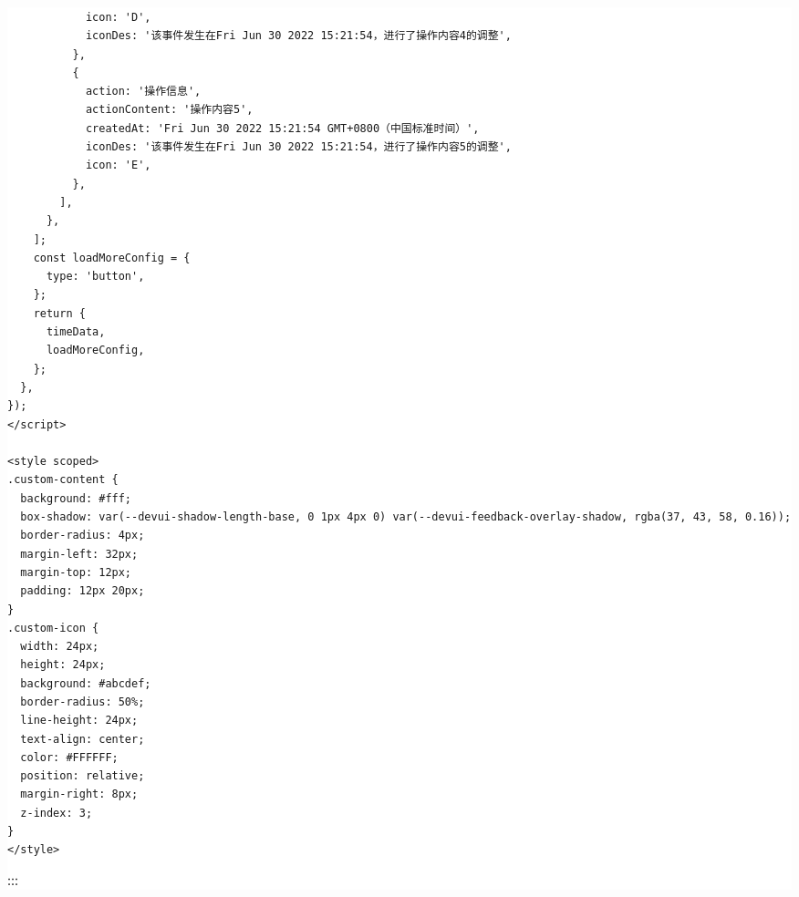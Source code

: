 ```vue
            icon: 'D',
            iconDes: '该事件发生在Fri Jun 30 2022 15:21:54，进行了操作内容4的调整',
          },
          {
            action: '操作信息',
            actionContent: '操作内容5',
            createdAt: 'Fri Jun 30 2022 15:21:54 GMT+0800（中国标准时间）',
            iconDes: '该事件发生在Fri Jun 30 2022 15:21:54，进行了操作内容5的调整',
            icon: 'E',
          },
        ],
      },
    ];
    const loadMoreConfig = {
      type: 'button',
    };
    return {
      timeData,
      loadMoreConfig,
    };
  },
});
</script>

<style scoped>
.custom-content {
  background: #fff;
  box-shadow: var(--devui-shadow-length-base, 0 1px 4px 0) var(--devui-feedback-overlay-shadow, rgba(37, 43, 58, 0.16));
  border-radius: 4px;
  margin-left: 32px;
  margin-top: 12px;
  padding: 12px 20px;
}
.custom-icon {
  width: 24px;
  height: 24px;
  background: #abcdef;
  border-radius: 50%;
  line-height: 24px;
  text-align: center;
  color: #FFFFFF;
  position: relative;
  margin-right: 8px;
  z-index: 3;
}
</style>
```

:::
